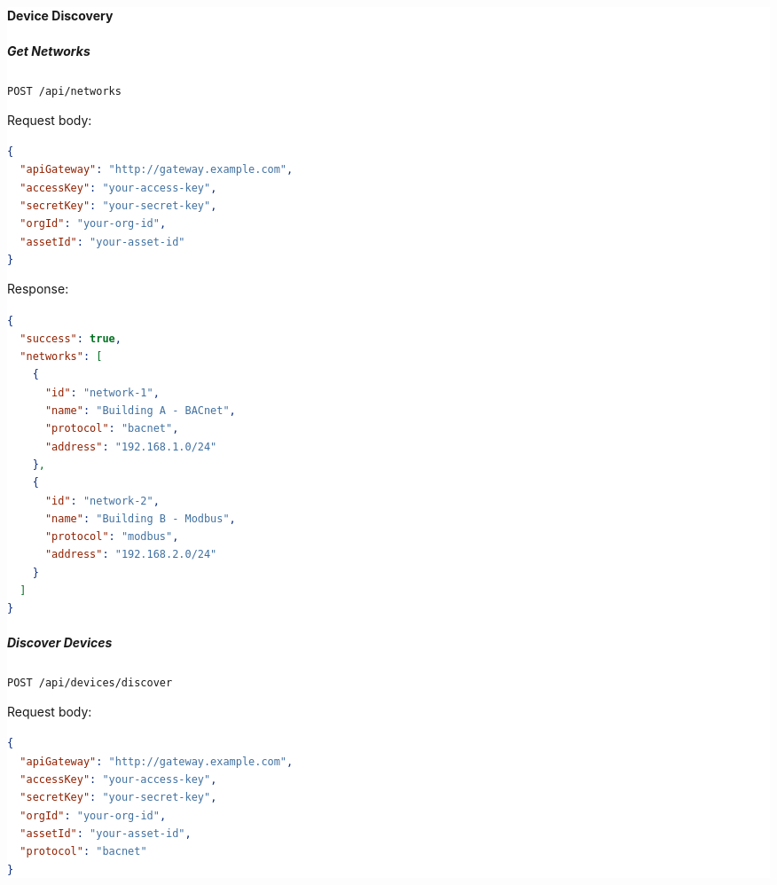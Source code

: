 #### Device Discovery

##### Get Networks

```
POST /api/networks
```

Request body:
```json
{
  "apiGateway": "http://gateway.example.com",
  "accessKey": "your-access-key",
  "secretKey": "your-secret-key",
  "orgId": "your-org-id",
  "assetId": "your-asset-id"
}
```

Response:
```json
{
  "success": true,
  "networks": [
    {
      "id": "network-1",
      "name": "Building A - BACnet",
      "protocol": "bacnet",
      "address": "192.168.1.0/24"
    },
    {
      "id": "network-2",
      "name": "Building B - Modbus",
      "protocol": "modbus",
      "address": "192.168.2.0/24"
    }
  ]
}
```

##### Discover Devices

```
POST /api/devices/discover
```

Request body:
```json
{
  "apiGateway": "http://gateway.example.com",
  "accessKey": "your-access-key",
  "secretKey": "your-secret-key",
  "orgId": "your-org-id",
  "assetId": "your-asset-id",
  "protocol": "bacnet"
}
```
